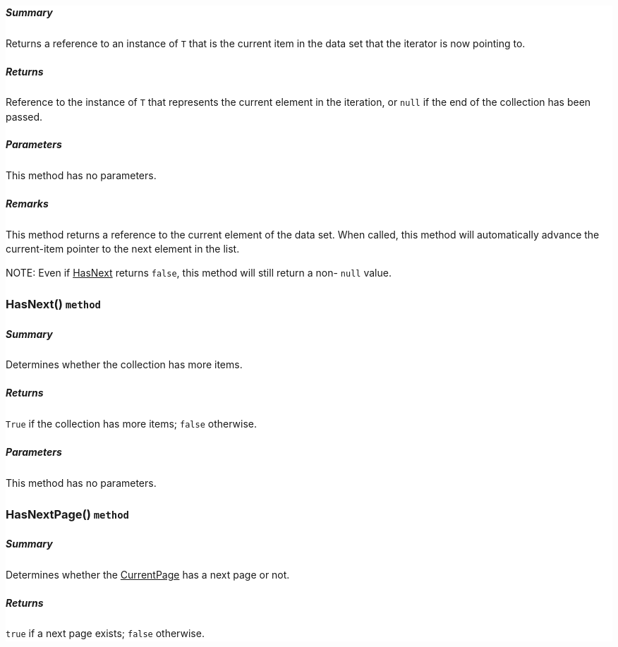##### Summary

Returns a reference to an instance of `T` that
is the current item in the data set that the iterator is now pointing to.

##### Returns

Reference to the instance of `T` that
represents the current element in the iteration, or `null` if the end of
the collection has been passed.

##### Parameters

This method has no parameters.

##### Remarks

This method returns a reference to the current element of the data
set. When called, this method will automatically advance the current-item
pointer to the next element in the list.



NOTE: Even if
[HasNext](#M-xyLOGIX-Api-Data-Iterators-Interfaces-IIterator-HasNext 'xyLOGIX.Api.Data.Iterators.Interfaces.IIterator.HasNext')
returns `false`, this method will still return a non- `null` value.

<a name='M-xyLOGIX-Api-Data-Iterators-IteratorBase`1-HasNext'></a>
### HasNext() `method`

##### Summary

Determines whether the collection has more items.

##### Returns

`True` if the collection has more items; `false` otherwise.

##### Parameters

This method has no parameters.

<a name='M-xyLOGIX-Api-Data-Iterators-IteratorBase`1-HasNextPage'></a>
### HasNextPage() `method`

##### Summary

Determines whether the
[CurrentPage](#P-PortfolioGPT-Providers-Assets-Iterators-IteratorBase`1-CurrentPage 'PortfolioGPT.Providers.Assets.Iterators.IteratorBase`1.CurrentPage')
has a next page or not.

##### Returns

`true` if a next page exists;
`false` otherwise.
